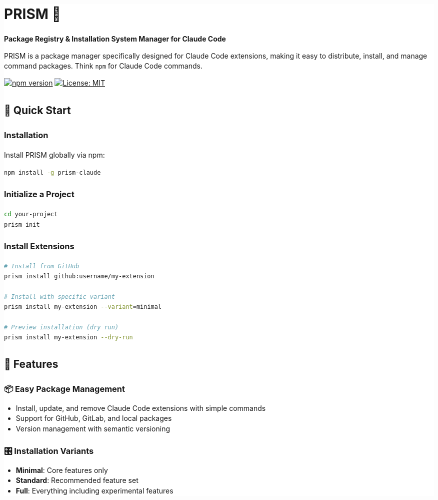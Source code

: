 # PRISM 🔮

**Package Registry & Installation System Manager for Claude Code**

PRISM is a package manager specifically designed for Claude Code extensions, making it easy to distribute, install, and manage command packages. Think `npm` for Claude Code commands.

[![npm version](https://img.shields.io/npm/v/prism-claude.svg)](https://www.npmjs.com/package/prism-claude)
[![License: MIT](https://img.shields.io/badge/License-MIT-yellow.svg)](https://opensource.org/licenses/MIT)

## 🚀 Quick Start

### Installation

Install PRISM globally via npm:

```bash
npm install -g prism-claude
```

### Initialize a Project

```bash
cd your-project
prism init
```

### Install Extensions

```bash
# Install from GitHub
prism install github:username/my-extension

# Install with specific variant
prism install my-extension --variant=minimal

# Preview installation (dry run)
prism install my-extension --dry-run
```

## 🎯 Features

### 📦 **Easy Package Management**
- Install, update, and remove Claude Code extensions with simple commands
- Support for GitHub, GitLab, and local packages
- Version management with semantic versioning

### 🎛️ **Installation Variants**
- **Minimal**: Core features only
- **Standard**: Recommended feature set
- **Full**: Everything including experimental features

